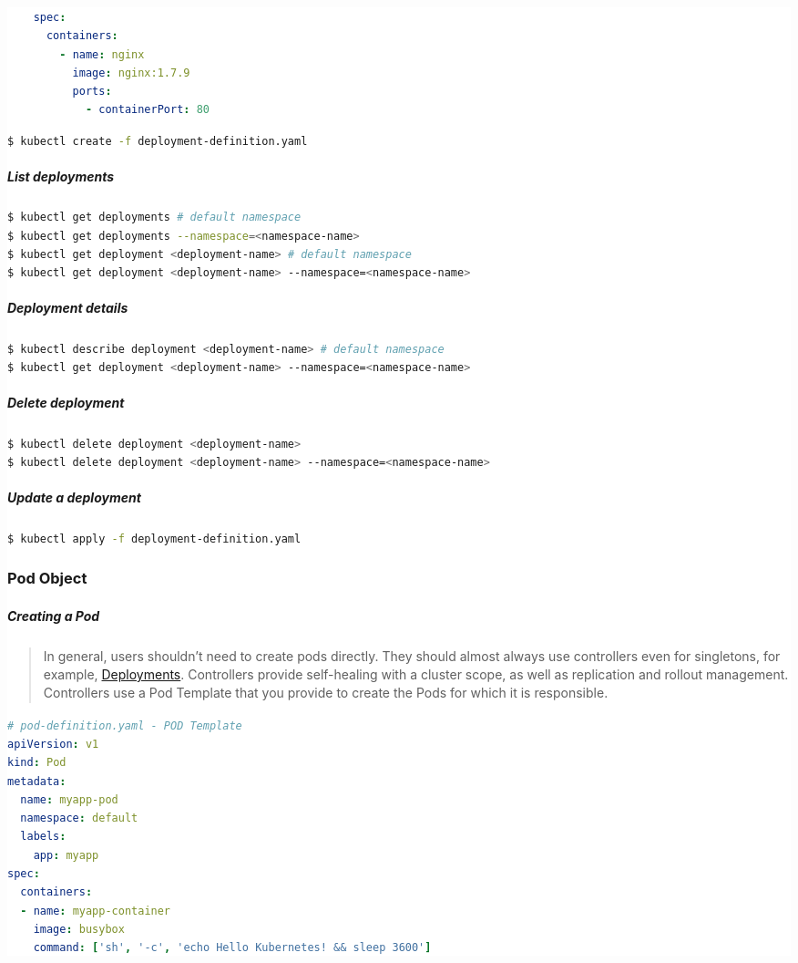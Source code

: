 ```yaml
    spec:
      containers:
        - name: nginx
          image: nginx:1.7.9
          ports:
            - containerPort: 80
```

```bash
$ kubectl create -f deployment-definition.yaml
```

##### List deployments

```bash
$ kubectl get deployments # default namespace
$ kubectl get deployments --namespace=<namespace-name>
$ kubectl get deployment <deployment-name> # default namespace
$ kubectl get deployment <deployment-name> --namespace=<namespace-name>
```

##### Deployment details

```bash
$ kubectl describe deployment <deployment-name> # default namespace
$ kubectl get deployment <deployment-name> --namespace=<namespace-name>
```

##### Delete deployment

```bash
$ kubectl delete deployment <deployment-name>
$ kubectl delete deployment <deployment-name> --namespace=<namespace-name>
```

##### Update a deployment

```bash
$ kubectl apply -f deployment-definition.yaml
```

### Pod Object

##### Creating a Pod

> In general, users shouldn’t need to create pods directly. They should almost always use controllers even for singletons, for example, [Deployments](https://kubernetes.io/docs/concepts/workloads/controllers/deployment/). Controllers provide self-healing with a cluster scope, as well as replication and rollout management. Controllers use a Pod Template that you provide to create the Pods for which it is responsible.

```yaml
# pod-definition.yaml - POD Template
apiVersion: v1
kind: Pod
metadata:
  name: myapp-pod
  namespace: default
  labels:
    app: myapp
spec:
  containers:
  - name: myapp-container
    image: busybox
    command: ['sh', '-c', 'echo Hello Kubernetes! && sleep 3600']
```

